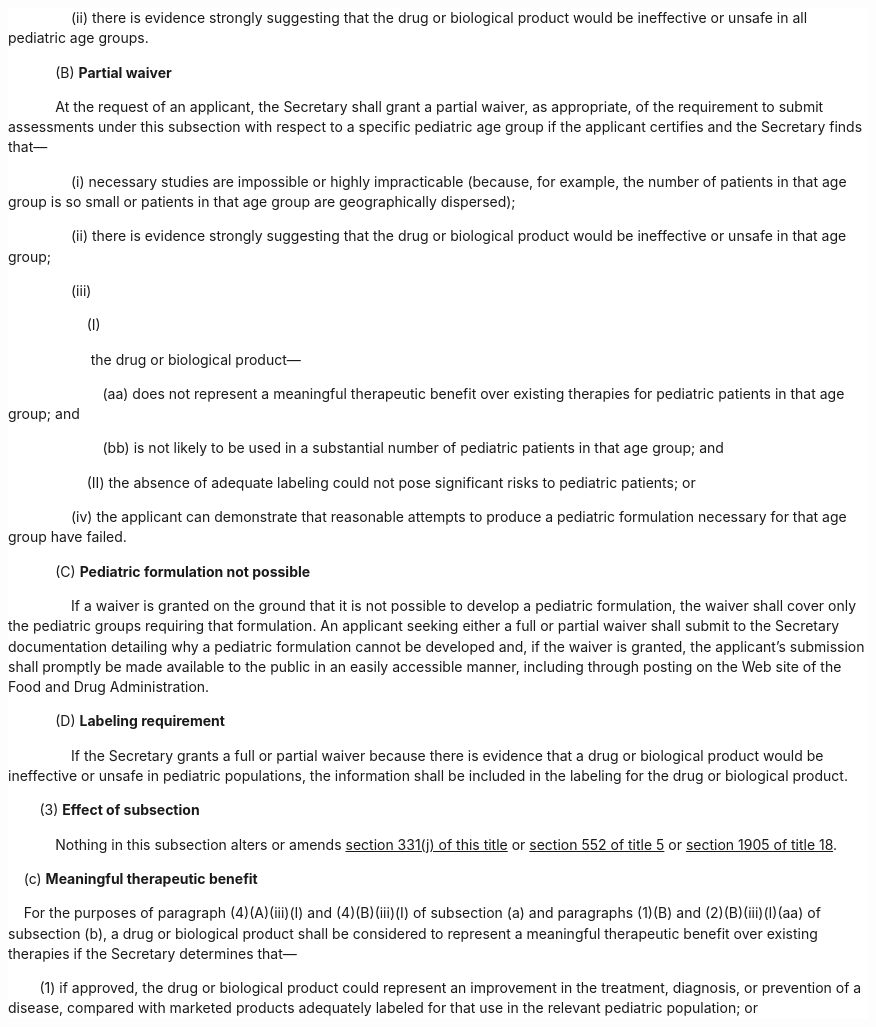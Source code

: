                 (ii) there is evidence strongly suggesting that the drug or biological product would be ineffective or unsafe in all pediatric age groups.

            (B) __Partial waiver__ 

            At the request of an applicant, the Secretary shall grant a partial waiver, as appropriate, of the requirement to submit assessments under this subsection with respect to a specific pediatric age group if the applicant certifies and the Secretary finds that—

                (i) necessary studies are impossible or highly impracticable (because, for example, the number of patients in that age group is so small or patients in that age group are geographically dispersed);

                (ii) there is evidence strongly suggesting that the drug or biological product would be ineffective or unsafe in that age group;

                (iii)

                    (I)

                     the drug or biological product—

                        (aa) does not represent a meaningful therapeutic benefit over existing therapies for pediatric patients in that age group; and

                        (bb) is not likely to be used in a substantial number of pediatric patients in that age group; and

                    (II) the absence of adequate labeling could not pose significant risks to pediatric patients; or

                (iv) the applicant can demonstrate that reasonable attempts to produce a pediatric formulation necessary for that age group have failed.

            (C) __Pediatric formulation not possible__ 

                If a waiver is granted on the ground that it is not possible to develop a pediatric formulation, the waiver shall cover only the pediatric groups requiring that formulation. An applicant seeking either a full or partial waiver shall submit to the Secretary documentation detailing why a pediatric formulation cannot be developed and, if the waiver is granted, the applicant’s submission shall promptly be made available to the public in an easily accessible manner, including through posting on the Web site of the Food and Drug Administration.

            (D) __Labeling requirement__ 

                If the Secretary grants a full or partial waiver because there is evidence that a drug or biological product would be ineffective or unsafe in pediatric populations, the information shall be included in the labeling for the drug or biological product.

        (3) __Effect of subsection__ 

            Nothing in this subsection alters or amends [section 331(j) of this title][/us/usc/t21/s331/j] or [section 552 of title 5][/us/usc/t5/s552] or [section 1905 of title 18][/us/usc/t18/s1905].

    (c) __Meaningful therapeutic benefit__ 

    For the purposes of paragraph (4)(A)(iii)(I) and (4)(B)(iii)(I) of subsection (a) and paragraphs (1)(B) and (2)(B)(iii)(I)(aa) of subsection (b), a drug or biological product shall be considered to represent a meaningful therapeutic benefit over existing therapies if the Secretary determines that—

        (1) if approved, the drug or biological product could represent an improvement in the treatment, diagnosis, or prevention of a disease, compared with marketed products adequately labeled for that use in the relevant pediatric population; or


[/us/usc/t21/s355]: https://publicdocs.github.io/go/links?ns=uslm&ref=%2Fus%2Fusc%2Ft21%2Fs355
[/us/usc/t42/s262]: https://publicdocs.github.io/go/links?ns=uslm&ref=%2Fus%2Fusc%2Ft42%2Fs262
[/us/usc/t21/s355]: https://publicdocs.github.io/go/links?ns=uslm&ref=%2Fus%2Fusc%2Ft21%2Fs355
[/us/usc/t42/s262]: https://publicdocs.github.io/go/links?ns=uslm&ref=%2Fus%2Fusc%2Ft42%2Fs262
[/us/usc/t21/s355]: https://publicdocs.github.io/go/links?ns=uslm&ref=%2Fus%2Fusc%2Ft21%2Fs355
[/us/usc/t42/s262]: https://publicdocs.github.io/go/links?ns=uslm&ref=%2Fus%2Fusc%2Ft42%2Fs262
[/us/usc/t21/s331/j]: https://publicdocs.github.io/go/links?ns=uslm&ref=%2Fus%2Fusc%2Ft21%2Fs331%2Fj
[/us/usc/t5/s552]: https://publicdocs.github.io/go/links?ns=uslm&ref=%2Fus%2Fusc%2Ft5%2Fs552
[/us/usc/t18/s1905]: https://publicdocs.github.io/go/links?ns=uslm&ref=%2Fus%2Fusc%2Ft18%2Fs1905
[/us/usc/t21/s333]: https://publicdocs.github.io/go/links?ns=uslm&ref=%2Fus%2Fusc%2Ft21%2Fs333
[/us/usc/t21/s355/e]: https://publicdocs.github.io/go/links?ns=uslm&ref=%2Fus%2Fusc%2Ft21%2Fs355%2Fe
[/us/usc/t42/s262]: https://publicdocs.github.io/go/links?ns=uslm&ref=%2Fus%2Fusc%2Ft42%2Fs262
[/us/usc/t21/s355d]: https://publicdocs.github.io/go/links?ns=uslm&ref=%2Fus%2Fusc%2Ft21%2Fs355d
[/us/usc/t21/s355d]: https://publicdocs.github.io/go/links?ns=uslm&ref=%2Fus%2Fusc%2Ft21%2Fs355d
[/us/usc/t21/s331/j]: https://publicdocs.github.io/go/links?ns=uslm&ref=%2Fus%2Fusc%2Ft21%2Fs331%2Fj
[/us/usc/t5/s552]: https://publicdocs.github.io/go/links?ns=uslm&ref=%2Fus%2Fusc%2Ft5%2Fs552
[/us/usc/t18/s1905]: https://publicdocs.github.io/go/links?ns=uslm&ref=%2Fus%2Fusc%2Ft18%2Fs1905
[/us/usc/t21/s360bb]: https://publicdocs.github.io/go/links?ns=uslm&ref=%2Fus%2Fusc%2Ft21%2Fs360bb
[/us/usc/t42/s262]: https://publicdocs.github.io/go/links?ns=uslm&ref=%2Fus%2Fusc%2Ft42%2Fs262
[/us/usc/t42/s262]: https://publicdocs.github.io/go/links?ns=uslm&ref=%2Fus%2Fusc%2Ft42%2Fs262
[/us/act/1938-06-25/ch675/s505B]: https://publicdocs.github.io/go/links?ns=uslm&ref=%2Fus%2Fact%2F1938-06-25%2Fch675%2Fs505B
[/us/pl/108/155/s2/a]: https://publicdocs.github.io/go/links?ns=uslm&ref=%2Fus%2Fpl%2F108%2F155%2Fs2%2Fa
[/us/stat/117/1936]: https://publicdocs.github.io/go/links?ns=uslm&ref=%2Fus%2Fstat%2F117%2F1936
[/us/pl/110/85/s402/a]: https://publicdocs.github.io/go/links?ns=uslm&ref=%2Fus%2Fpl%2F110%2F85%2Fs402%2Fa
[/us/stat/121/866]: https://publicdocs.github.io/go/links?ns=uslm&ref=%2Fus%2Fstat%2F121%2F866
[/us/pl/111/148/s7002/d/2]: https://publicdocs.github.io/go/links?ns=uslm&ref=%2Fus%2Fpl%2F111%2F148%2Fs7002%2Fd%2F2
[/us/stat/124/816]: https://publicdocs.github.io/go/links?ns=uslm&ref=%2Fus%2Fstat%2F124%2F816
[/us/pl/112/144]: https://publicdocs.github.io/go/links?ns=uslm&ref=%2Fus%2Fpl%2F112%2F144
[/us/stat/126/1040-1044]: https://publicdocs.github.io/go/links?ns=uslm&ref=%2Fus%2Fstat%2F126%2F1040-1044
[/us/pl/112/144/s509/b/1/A]: https://publicdocs.github.io/go/links?ns=uslm&ref=%2Fus%2Fpl%2F112%2F144%2Fs509%2Fb%2F1%2FA
[/us/pl/112/144/s506/b/1]: https://publicdocs.github.io/go/links?ns=uslm&ref=%2Fus%2Fpl%2F112%2F144%2Fs506%2Fb%2F1
[/us/pl/112/144/s505/a/1/A]: https://publicdocs.github.io/go/links?ns=uslm&ref=%2Fus%2Fpl%2F112%2F144%2Fs505%2Fa%2F1%2FA
[/us/pl/112/144/s505/a/1/C/i]: https://publicdocs.github.io/go/links?ns=uslm&ref=%2Fus%2Fpl%2F112%2F144%2Fs505%2Fa%2F1%2FC%2Fi
[/us/pl/112/144/s505/a/1/C/ii]: https://publicdocs.github.io/go/links?ns=uslm&ref=%2Fus%2Fpl%2F112%2F144%2Fs505%2Fa%2F1%2FC%2Fii
[/us/pl/112/144/s509/b/1/B]: https://publicdocs.github.io/go/links?ns=uslm&ref=%2Fus%2Fpl%2F112%2F144%2Fs509%2Fb%2F1%2FB
[/us/pl/112/144/s509/b/2]: https://publicdocs.github.io/go/links?ns=uslm&ref=%2Fus%2Fpl%2F112%2F144%2Fs509%2Fb%2F2
[/us/usc/t21/s355]: https://publicdocs.github.io/go/links?ns=uslm&ref=%2Fus%2Fusc%2Ft21%2Fs355
[/us/usc/t21/s355a]: https://publicdocs.github.io/go/links?ns=uslm&ref=%2Fus%2Fusc%2Ft21%2Fs355a
[/us/usc/t21/s355a/n/1/A]: https://publicdocs.github.io/go/links?ns=uslm&ref=%2Fus%2Fusc%2Ft21%2Fs355a%2Fn%2F1%2FA
[/us/pl/112/144/s505/c/1]: https://publicdocs.github.io/go/links?ns=uslm&ref=%2Fus%2Fpl%2F112%2F144%2Fs505%2Fc%2F1
[/us/pl/112/144/s506/a]: https://publicdocs.github.io/go/links?ns=uslm&ref=%2Fus%2Fpl%2F112%2F144%2Fs506%2Fa
[/us/pl/112/144/s506/b/2/A]: https://publicdocs.github.io/go/links?ns=uslm&ref=%2Fus%2Fpl%2F112%2F144%2Fs506%2Fb%2F2%2FA
[/us/pl/112/144/s505/a/2/A]: https://publicdocs.github.io/go/links?ns=uslm&ref=%2Fus%2Fpl%2F112%2F144%2Fs505%2Fa%2F2%2FA
[/us/pl/112/144/s506/b/2/B]: https://publicdocs.github.io/go/links?ns=uslm&ref=%2Fus%2Fpl%2F112%2F144%2Fs506%2Fb%2F2%2FB
[/us/pl/112/144/s505/a/2/B]: https://publicdocs.github.io/go/links?ns=uslm&ref=%2Fus%2Fpl%2F112%2F144%2Fs505%2Fa%2F2%2FB
[/us/pl/112/144/s506/b/2/C]: https://publicdocs.github.io/go/links?ns=uslm&ref=%2Fus%2Fpl%2F112%2F144%2Fs506%2Fb%2F2%2FC
[/us/pl/112/144/s505/a/2/C]: https://publicdocs.github.io/go/links?ns=uslm&ref=%2Fus%2Fpl%2F112%2F144%2Fs505%2Fa%2F2%2FC
[/us/pl/112/144/s505/b]: https://publicdocs.github.io/go/links?ns=uslm&ref=%2Fus%2Fpl%2F112%2F144%2Fs505%2Fb
[/us/pl/112/144/s505/c/2]: https://publicdocs.github.io/go/links?ns=uslm&ref=%2Fus%2Fpl%2F112%2F144%2Fs505%2Fc%2F2
[/us/pl/112/144/s509/b/3/A]: https://publicdocs.github.io/go/links?ns=uslm&ref=%2Fus%2Fpl%2F112%2F144%2Fs509%2Fb%2F3%2FA
[/us/pl/112/144/s509/b/3/B]: https://publicdocs.github.io/go/links?ns=uslm&ref=%2Fus%2Fpl%2F112%2F144%2Fs509%2Fb%2F3%2FB
[/us/pl/112/144/s509/b/4]: https://publicdocs.github.io/go/links?ns=uslm&ref=%2Fus%2Fpl%2F112%2F144%2Fs509%2Fb%2F4
[/us/pl/112/144/s509/b/5/A]: https://publicdocs.github.io/go/links?ns=uslm&ref=%2Fus%2Fpl%2F112%2F144%2Fs509%2Fb%2F5%2FA
[/us/pl/112/144/s509/b/5/B]: https://publicdocs.github.io/go/links?ns=uslm&ref=%2Fus%2Fpl%2F112%2F144%2Fs509%2Fb%2F5%2FB
[/us/pl/112/144/s509/b/5/C]: https://publicdocs.github.io/go/links?ns=uslm&ref=%2Fus%2Fpl%2F112%2F144%2Fs509%2Fb%2F5%2FC
[/us/pl/112/144/s501/b]: https://publicdocs.github.io/go/links?ns=uslm&ref=%2Fus%2Fpl%2F112%2F144%2Fs501%2Fb
[/us/usc/t21/s355a/q]: https://publicdocs.github.io/go/links?ns=uslm&ref=%2Fus%2Fusc%2Ft21%2Fs355a%2Fq
[/us/pl/111/148]: https://publicdocs.github.io/go/links?ns=uslm&ref=%2Fus%2Fpl%2F111%2F148
[/us/pl/110/85]: https://publicdocs.github.io/go/links?ns=uslm&ref=%2Fus%2Fpl%2F110%2F85
[/us/pl/112/144/s506/c]: https://publicdocs.github.io/go/links?ns=uslm&ref=%2Fus%2Fpl%2F112%2F144%2Fs506%2Fc
[/us/stat/126/1045]: https://publicdocs.github.io/go/links?ns=uslm&ref=%2Fus%2Fstat%2F126%2F1045
[/us/usc/t21/s355c/e/7]: https://publicdocs.github.io/go/links?ns=uslm&ref=%2Fus%2Fusc%2Ft21%2Fs355c%2Fe%2F7
[/us/pl/112/144]: https://publicdocs.github.io/go/links?ns=uslm&ref=%2Fus%2Fpl%2F112%2F144
[/us/pl/112/144/s509/g]: https://publicdocs.github.io/go/links?ns=uslm&ref=%2Fus%2Fpl%2F112%2F144%2Fs509%2Fg
[/us/usc/t21/s355a]: https://publicdocs.github.io/go/links?ns=uslm&ref=%2Fus%2Fusc%2Ft21%2Fs355a
[/us/pl/110/85/s402/b]: https://publicdocs.github.io/go/links?ns=uslm&ref=%2Fus%2Fpl%2F110%2F85%2Fs402%2Fb
[/us/stat/121/875]: https://publicdocs.github.io/go/links?ns=uslm&ref=%2Fus%2Fstat%2F121%2F875
[/us/usc/t21/s355c/h]: https://publicdocs.github.io/go/links?ns=uslm&ref=%2Fus%2Fusc%2Ft21%2Fs355c%2Fh
[/us/pl/108/155/s4]: https://publicdocs.github.io/go/links?ns=uslm&ref=%2Fus%2Fpl%2F108%2F155%2Fs4
[/us/stat/117/1942]: https://publicdocs.github.io/go/links?ns=uslm&ref=%2Fus%2Fstat%2F117%2F1942
[/us/usc/t21/s301]: https://publicdocs.github.io/go/links?ns=uslm&ref=%2Fus%2Fusc%2Ft21%2Fs301
[/us/usc/t21/s355a]: https://publicdocs.github.io/go/links?ns=uslm&ref=%2Fus%2Fusc%2Ft21%2Fs355a
[/us/usc/t42/s284m]: https://publicdocs.github.io/go/links?ns=uslm&ref=%2Fus%2Fusc%2Ft42%2Fs284m
[/us/usc/t21/s355c/a]: https://publicdocs.github.io/go/links?ns=uslm&ref=%2Fus%2Fusc%2Ft21%2Fs355c%2Fa
[/us/usc/t21/s355c/a]: https://publicdocs.github.io/go/links?ns=uslm&ref=%2Fus%2Fusc%2Ft21%2Fs355c%2Fa
[/us/usc/t21/s355c/a/2]: https://publicdocs.github.io/go/links?ns=uslm&ref=%2Fus%2Fusc%2Ft21%2Fs355c%2Fa%2F2